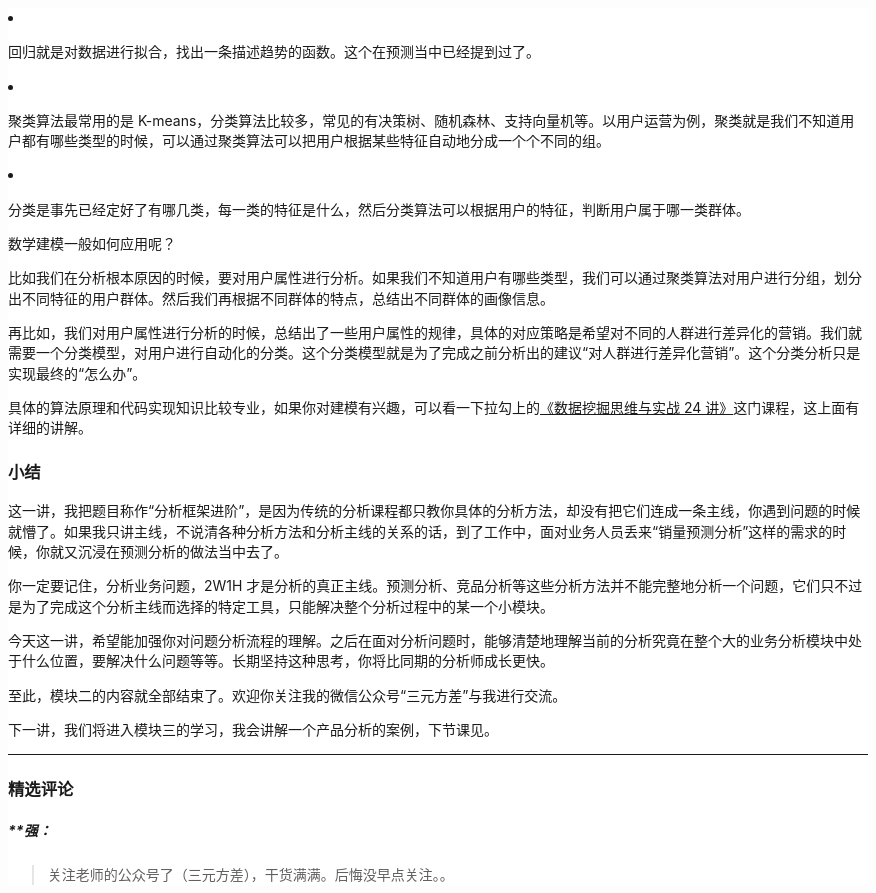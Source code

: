 <li data-nodeid="173519">
<p data-nodeid="173520">回归就是对数据进行拟合，找出一条描述趋势的函数。这个在预测当中已经提到过了。</p>
</li>
<li data-nodeid="173521">
<p data-nodeid="173522">聚类算法最常用的是 K-means，分类算法比较多，常见的有决策树、随机森林、支持向量机等。以用户运营为例，聚类就是我们不知道用户都有哪些类型的时候，可以通过聚类算法可以把用户根据某些特征自动地分成一个个不同的组。</p>
</li>
<li data-nodeid="173523">
<p data-nodeid="173524">分类是事先已经定好了有哪几类，每一类的特征是什么，然后分类算法可以根据用户的特征，判断用户属于哪一类群体。</p>
</li>
</ul>
<p data-nodeid="173525">数学建模一般如何应用呢？</p>
<p data-nodeid="173526">比如我们在分析根本原因的时候，要对用户属性进行分析。如果我们不知道用户有哪些类型，我们可以通过聚类算法对用户进行分组，划分出不同特征的用户群体。然后我们再根据不同群体的特点，总结出不同群体的画像信息。</p>
<p data-nodeid="173527">再比如，我们对用户属性进行分析的时候，总结出了一些用户属性的规律，具体的对应策略是希望对不同的人群进行差异化的营销。我们就需要一个分类模型，对用户进行自动化的分类。这个分类模型就是为了完成之前分析出的建议“对人群进行差异化营销”。这个分类分析只是实现最终的“怎么办”。</p>
<p data-nodeid="173528">具体的算法原理和代码实现知识比较专业，如果你对建模有兴趣，可以看一下拉勾上的<a href="https://kaiwu.lagou.com/course/courseInfo.htm?courseId=405#/sale" data-nodeid="173624">《数据挖掘思维与实战 24 讲》</a>这门课程，这上面有详细的讲解。</p>
<h3 data-nodeid="173529">小结</h3>
<p data-nodeid="173530">这一讲，我把题目称作“分析框架进阶”，是因为传统的分析课程都只教你具体的分析方法，却没有把它们连成一条主线，你遇到问题的时候就懵了。如果我只讲主线，不说清各种分析方法和分析主线的关系的话，到了工作中，面对业务人员丢来“销量预测分析”这样的需求的时候，你就又沉浸在预测分析的做法当中去了。</p>
<p data-nodeid="173531">你一定要记住，分析业务问题，2W1H 才是分析的真正主线。预测分析、竞品分析等这些分析方法并不能完整地分析一个问题，它们只不过是为了完成这个分析主线而选择的特定工具，只能解决整个分析过程中的某一个小模块。</p>
<p data-nodeid="173532">今天这一讲，希望能加强你对问题分析流程的理解。之后在面对分析问题时，能够清楚地理解当前的分析究竟在整个大的业务分析模块中处于什么位置，要解决什么问题等等。长期坚持这种思考，你将比同期的分析师成长更快。</p>
<p data-nodeid="173533">至此，模块二的内容就全部结束了。欢迎你关注我的微信公众号“三元方差”与我进行交流。</p>
<p data-nodeid="173534">下一讲，我们将进入模块三的学习，我会讲解一个产品分析的案例，下节课见。</p>

---

### 精选评论

##### **强：
> 关注老师的公众号了（三元方差），干货满满。后悔没早点关注。。

